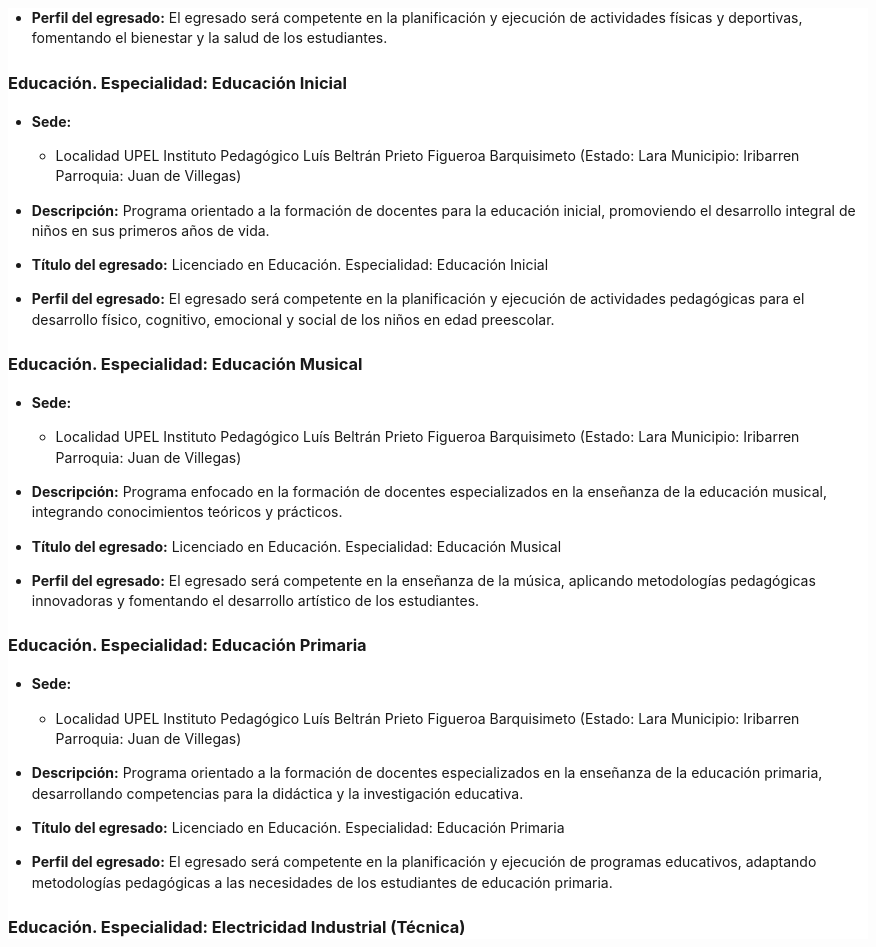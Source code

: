 * **Perfil del egresado:** 
  El egresado será competente en la planificación y ejecución de actividades físicas y deportivas, fomentando el bienestar y la salud de los estudiantes.

### Educación. Especialidad: Educación Inicial

* **Sede:** 
  * Localidad UPEL Instituto Pedagógico Luís Beltrán Prieto Figueroa Barquisimeto (Estado: Lara Municipio: Iribarren Parroquia: Juan de Villegas)

* **Descripción:** 
  Programa orientado a la formación de docentes para la educación inicial, promoviendo el desarrollo integral de niños en sus primeros años de vida.

* **Título del egresado:** 
  Licenciado en Educación. Especialidad: Educación Inicial

* **Perfil del egresado:** 
  El egresado será competente en la planificación y ejecución de actividades pedagógicas para el desarrollo físico, cognitivo, emocional y social de los niños en edad preescolar.

### Educación. Especialidad: Educación Musical

* **Sede:** 
  * Localidad UPEL Instituto Pedagógico Luís Beltrán Prieto Figueroa Barquisimeto (Estado: Lara Municipio: Iribarren Parroquia: Juan de Villegas)

* **Descripción:** 
  Programa enfocado en la formación de docentes especializados en la enseñanza de la educación musical, integrando conocimientos teóricos y prácticos.

* **Título del egresado:** 
  Licenciado en Educación. Especialidad: Educación Musical

* **Perfil del egresado:** 
  El egresado será competente en la enseñanza de la música, aplicando metodologías pedagógicas innovadoras y fomentando el desarrollo artístico de los estudiantes.

### Educación. Especialidad: Educación Primaria

* **Sede:** 
  * Localidad UPEL Instituto Pedagógico Luís Beltrán Prieto Figueroa Barquisimeto (Estado: Lara Municipio: Iribarren Parroquia: Juan de Villegas)

* **Descripción:** 
  Programa orientado a la formación de docentes especializados en la enseñanza de la educación primaria, desarrollando competencias para la didáctica y la investigación educativa.

* **Título del egresado:** 
  Licenciado en Educación. Especialidad: Educación Primaria

* **Perfil del egresado:** 
  El egresado será competente en la planificación y ejecución de programas educativos, adaptando metodologías pedagógicas a las necesidades de los estudiantes de educación primaria.

### Educación. Especialidad: Electricidad Industrial (Técnica)
